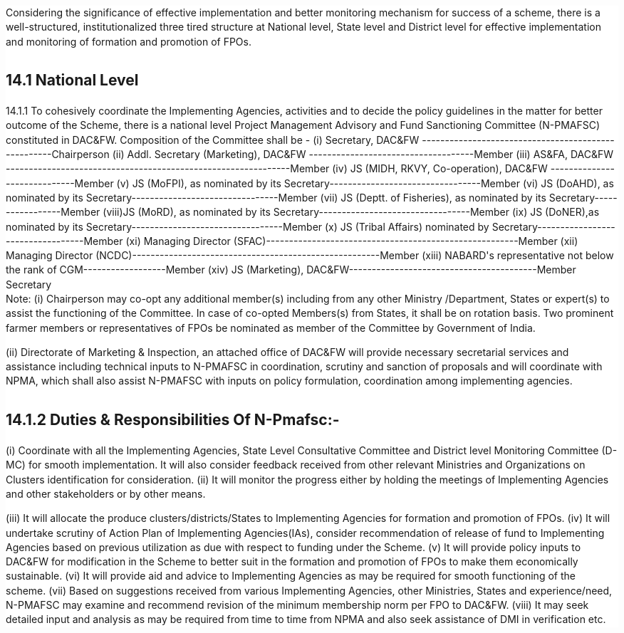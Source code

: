Considering the significance of effective implementation and better monitoring mechanism for success of a scheme, there is a well-structured, institutionalized three tired structure at National level, State level and District level for effective implementation and monitoring of formation and promotion of FPOs. 

## 14.1 National Level

14.1.1 To cohesively coordinate the Implementing Agencies, activities and to decide 
the policy guidelines in the matter for better outcome of the Scheme, there is a national level Project Management Advisory and Fund Sanctioning Committee (N-PMAFSC) constituted   in DAC&FW.  Composition of the Committee shall be - 
 (i)  Secretary, DAC&FW      ----------------------------------------------------Chairperson (ii)  Addl. Secretary (Marketing), DAC&FW   ------------------------------------Member (iii)  AS&FA, DAC&FW    --------------------------------------------------------------Member (iv) JS (MIDH, RKVY, Co-operation), DAC&FW    -----------------------------Member (v)  JS (MoFPI), as nominated by its Secretary---------------------------------Member 
(vi)  JS (DoAHD), as nominated by its Secretary--------------------------------Member (vii) JS (Deptt. of Fisheries), as nominated by its Secretary-----------------Member (viii)JS (MoRD), as nominated by its Secretary---------------------------------Member (ix)  JS (DoNER),as nominated by its Secretary---------------------------------Member (x)  JS (Tribal Affairs) nominated by Secretary----------------------------------Member (xi) Managing Director (SFAC)-------------------------------------------------------Member 
(xii) Managing Director (NCDC)------------------------------------------------------Member (xiii) NABARD's representative not below the rank of CGM------------------Member 
(xiv) JS (Marketing), DAC&FW-----------------------------------------Member Secretary  
Note: (i) Chairperson may co-opt any additional member(s) including from any other Ministry /Department, States or expert(s) to assist the functioning of the Committee. In case of co-opted Members(s) from States, it shall be on rotation basis. Two prominent farmer members or representatives of FPOs be nominated as member of the Committee by Government of India. 

(ii) Directorate of Marketing & Inspection, an attached office of DAC&FW will provide necessary secretarial services and assistance including technical inputs to N-PMAFSC in coordination, scrutiny and sanction of proposals and will coordinate with NPMA, which shall also assist N-PMAFSC with inputs on policy formulation, coordination among implementing agencies. 

## 14.1.2 Duties & Responsibilities Of N-Pmafsc:-

(i) 
Coordinate with all the Implementing Agencies, State Level Consultative Committee and District level Monitoring Committee (D-MC) for smooth implementation. It will also consider feedback received from other relevant Ministries and Organizations on Clusters identification for consideration. 
(ii) 
It will monitor the progress either by holding the meetings of Implementing 
Agencies and other stakeholders or by other means. 

(iii) It will allocate the produce clusters/districts/States to Implementing 
Agencies for formation and promotion of FPOs. 
(iv) It will undertake scrutiny of Action Plan of Implementing Agencies(IAs), 
consider recommendation of release of fund to Implementing Agencies based on previous utilization as due   with respect to funding under the 
Scheme. 
(v) 
It will provide policy inputs to DAC&FW for modification in the Scheme to 
better suit in the formation and promotion of FPOs to make them economically sustainable. 
(vi) It will provide aid and advice to Implementing Agencies as may be required 
for smooth functioning of the scheme. 
(vii) Based on suggestions received from various Implementing Agencies, other 
Ministries, States and experience/need, N-PMAFSC may examine and 
recommend revision of the minimum membership norm per FPO to DAC&FW. 
(viii) It may seek detailed input and analysis as may be required from time to 
time from NPMA and also seek assistance of DMI in verification etc. 
